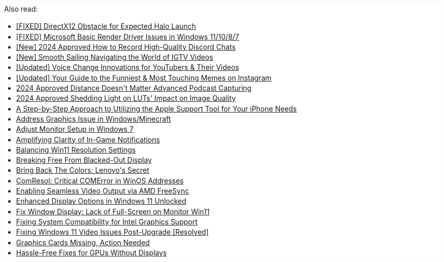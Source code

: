 

<ins class="adsbygoogle"
     style="display:block"
     data-ad-client="ca-pub-7571918770474297"
     data-ad-slot="8358498916"
     data-ad-format="auto"
     data-full-width-responsive="true"></ins>





<span class="atpl-alsoreadstyle">Also read:</span>
<div><ul>
<li><a href="https://graphic-issues.techidaily.com/fixed-directx12-obstacle-for-expected-halo-launch/"><u>[FIXED] DirectX12 Obstacle for Expected Halo Launch</u></a></li>
<li><a href="https://graphic-issues.techidaily.com/fixed-microsoft-basic-render-driver-issues-in-windows-111087/"><u>[FIXED] Microsoft Basic Render Driver Issues in Windows 11/10/8/7</u></a></li>
<li><a href="https://screen-activity-recording.techidaily.com/new-2024-approved-how-to-record-high-quality-discord-chats/"><u>[New] 2024 Approved  How to Record High-Quality Discord Chats</u></a></li>
<li><a href="https://instagram-clips.techidaily.com/new-smooth-sailing-navigating-the-world-of-igtv-videos/"><u>[New] Smooth Sailing  Navigating the World of IGTV Videos</u></a></li>
<li><a href="https://facebook-video-share.techidaily.com/updated-voice-change-innovations-for-youtubers-and-their-videos/"><u>[Updated] Voice Change Innovations for YouTubers & Their Videos</u></a></li>
<li><a href="https://instagram-video-files.techidaily.com/updated-your-guide-to-the-funniest-and-most-touching-memes-on-instagram/"><u>[Updated] Your Guide to the Funniest & Most Touching Memes on Instagram</u></a></li>
<li><a href="https://screen-recording.techidaily.com/2024-approved-distance-doesnt-matter-advanced-podcast-capturing/"><u>2024 Approved  Distance Doesn't Matter  Advanced Podcast Capturing</u></a></li>
<li><a href="https://extra-guidance.techidaily.com/2024-approved-shedding-light-on-luts-impact-on-image-quality/"><u>2024 Approved  Shedding Light on LUTs' Impact on Image Quality</u></a></li>
<li><a href="https://fox-that.techidaily.com/a-step-by-step-approach-to-utilizing-the-apple-support-tool-for-your-iphone-needs/"><u>A Step-by-Step Approach to Utilizing the Apple Support Tool for Your iPhone Needs</u></a></li>
<li><a href="https://graphic-issues.techidaily.com/address-graphics-issue-in-windowsminecraft/"><u>Address Graphics Issue in Windows/Minecraft</u></a></li>
<li><a href="https://graphic-issues.techidaily.com/adjust-monitor-setup-in-windows-7/"><u>Adjust Monitor Setup in Windows 7</u></a></li>
<li><a href="https://graphic-issues.techidaily.com/amplifying-clarity-of-in-game-notifications/"><u>Amplifying Clarity of In-Game Notifications</u></a></li>
<li><a href="https://graphic-issues.techidaily.com/balancing-win11-resolution-settings/"><u>Balancing Win11 Resolution Settings</u></a></li>
<li><a href="https://graphic-issues.techidaily.com/breaking-free-from-blacked-out-display/"><u>Breaking Free From Blacked-Out Display</u></a></li>
<li><a href="https://graphic-issues.techidaily.com/bring-back-the-colors-lenovos-secret/"><u>Bring Back The Colors: Lenovo's Secret</u></a></li>
<li><a href="https://graphic-issues.techidaily.com/comresol-critical-comerror-in-winos-addresses/"><u>ComResol: Critical COMError in WinOS Addresses</u></a></li>
<li><a href="https://graphic-issues.techidaily.com/enabling-seamless-video-output-via-amd-freesync/"><u>Enabling Seamless Video Output via AMD FreeSync</u></a></li>
<li><a href="https://graphic-issues.techidaily.com/enhanced-display-options-in-windows-11-unlocked/"><u>Enhanced Display Options in Windows 11 Unlocked</u></a></li>
<li><a href="https://graphic-issues.techidaily.com/fix-window-display-lack-of-full-screen-on-monitor-win11/"><u>Fix Window Display: Lack of Full-Screen on Monitor Win11</u></a></li>
<li><a href="https://graphic-issues.techidaily.com/fixing-system-compatibility-for-intel-graphics-support/"><u>Fixing System Compatibility for Intel Graphics Support</u></a></li>
<li><a href="https://graphic-issues.techidaily.com/fixing-windows-11-video-issues-post-upgrade-resolved/"><u>Fixing Windows 11 Video Issues Post-Upgrade [Resolved]</u></a></li>
<li><a href="https://graphic-issues.techidaily.com/graphics-cards-missing-action-needed/"><u>Graphics Cards Missing, Action Needed</u></a></li>
<li><a href="https://graphic-issues.techidaily.com/hassle-free-fixes-for-gpus-without-displays/"><u>Hassle-Free Fixes for GPUs Without Displays</u></a></li>